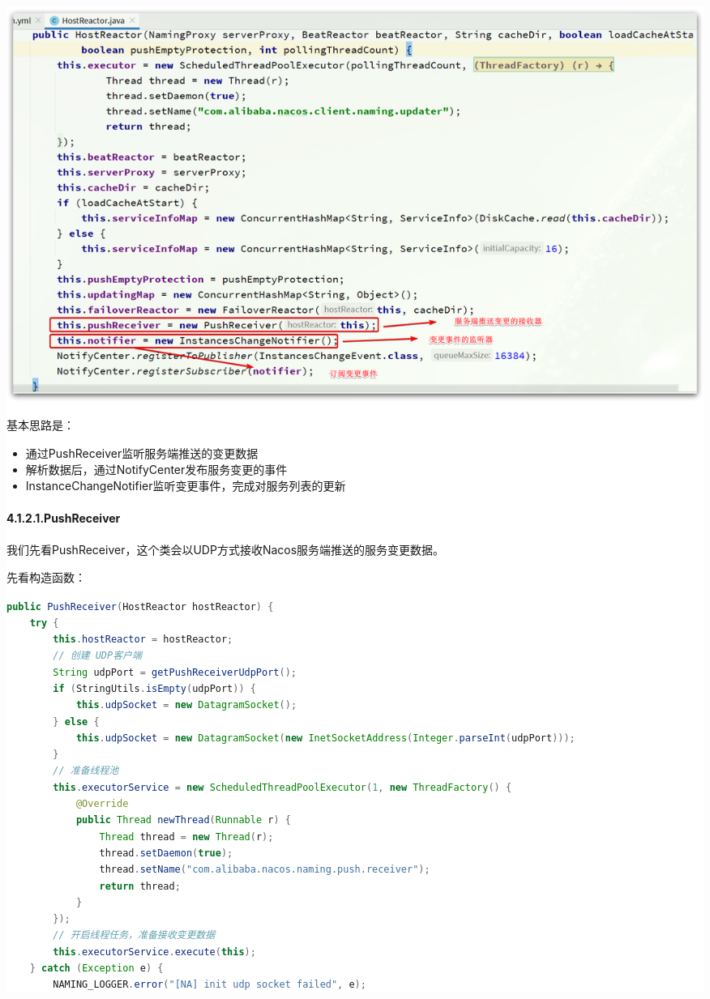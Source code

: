 ![image-20210923164145915](NacosCodeAnlyse.assets/image-20210923164145915.png)



基本思路是：

- 通过PushReceiver监听服务端推送的变更数据
- 解析数据后，通过NotifyCenter发布服务变更的事件
- InstanceChangeNotifier监听变更事件，完成对服务列表的更新



#### 4.1.2.1.PushReceiver

我们先看PushReceiver，这个类会以UDP方式接收Nacos服务端推送的服务变更数据。

先看构造函数：

```java
public PushReceiver(HostReactor hostReactor) {
    try {
        this.hostReactor = hostReactor;
        // 创建 UDP客户端
        String udpPort = getPushReceiverUdpPort();
        if (StringUtils.isEmpty(udpPort)) {
            this.udpSocket = new DatagramSocket();
        } else {
            this.udpSocket = new DatagramSocket(new InetSocketAddress(Integer.parseInt(udpPort)));
        }
        // 准备线程池
        this.executorService = new ScheduledThreadPoolExecutor(1, new ThreadFactory() {
            @Override
            public Thread newThread(Runnable r) {
                Thread thread = new Thread(r);
                thread.setDaemon(true);
                thread.setName("com.alibaba.nacos.naming.push.receiver");
                return thread;
            }
        });
		// 开启线程任务，准备接收变更数据
        this.executorService.execute(this);
    } catch (Exception e) {
        NAMING_LOGGER.error("[NA] init udp socket failed", e);
```